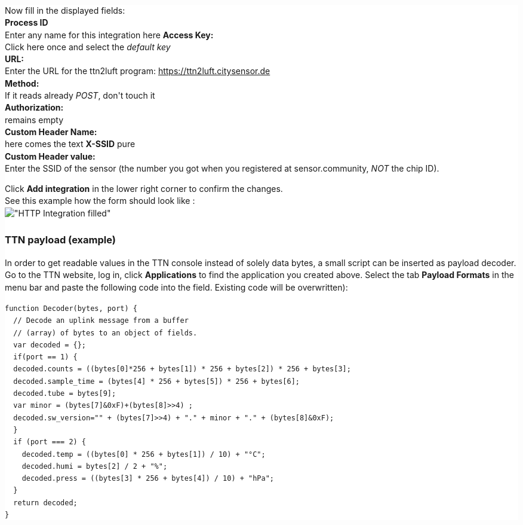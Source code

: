 Now fill in the displayed fields:\
 **Process ID**\
 	Enter any name for this integration here
 **Access Key:**\
 	Click here once and select the *default key*\
 **URL:**\
 	Enter the URL for the ttn2luft program: <https://ttn2luft.citysensor.de>\
 **Method:**\
 	If it reads already *POST*, don't touch it\
 **Authorization:**\
 	remains empty\
 **Custom Header Name:**\
 	here comes the text **X-SSID** pure\
 **Custom Header value:**\
 	Enter the SSID of the sensor (the number you got when you registered at sensor.community, *NOT* the chip ID).

Click **Add integration** in the lower right corner to confirm the changes.\
See this example how the form should look like :\
!["HTTP Integration filled"](images/http_integration_filled.png)

### TTN payload (example)
In order to get readable values in the TTN console instead of solely data bytes, a small script can be inserted as payload decoder.\
Go to the TTN website, log in, click **Applications** to find the application you created above. Select the tab **Payload Formats** in the menu bar and paste the following code into the field. Existing code will be overwritten):

```
function Decoder(bytes, port) {
  // Decode an uplink message from a buffer
  // (array) of bytes to an object of fields.
  var decoded = {};
  if(port == 1) {
  decoded.counts = ((bytes[0]*256 + bytes[1]) * 256 + bytes[2]) * 256 + bytes[3];
  decoded.sample_time = (bytes[4] * 256 + bytes[5]) * 256 + bytes[6];
  decoded.tube = bytes[9];
  var minor = (bytes[7]&0xF)+(bytes[8]>>4) ;
  decoded.sw_version="" + (bytes[7]>>4) + "." + minor + "." + (bytes[8]&0xF);
  }
  if (port === 2) {
    decoded.temp = ((bytes[0] * 256 + bytes[1]) / 10) + "°C";
    decoded.humi = bytes[2] / 2 + "%";
    decoded.press = ((bytes[3] * 256 + bytes[4]) / 10) + "hPa";
  }
  return decoded;
}
```
